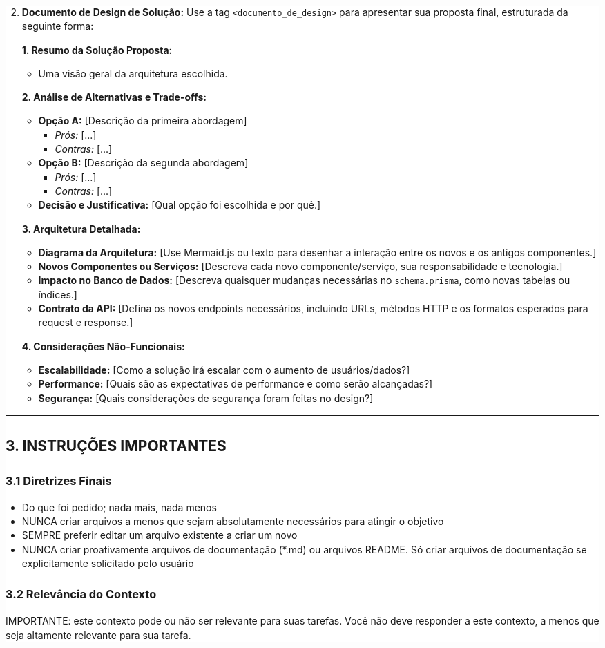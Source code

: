 2. **Documento de Design de Solução:** Use a tag `<documento_de_design>` para apresentar sua proposta final, estruturada da seguinte forma:

   **1. Resumo da Solução Proposta:**
   - Uma visão geral da arquitetura escolhida.

   **2. Análise de Alternativas e Trade-offs:**
   - **Opção A:** [Descrição da primeira abordagem]
     - *Prós:* [...]
     - *Contras:* [...]
   - **Opção B:** [Descrição da segunda abordagem]
     - *Prós:* [...]
     - *Contras:* [...]
   - **Decisão e Justificativa:** [Qual opção foi escolhida e por quê.]

   **3. Arquitetura Detalhada:**
   - **Diagrama da Arquitetura:** [Use Mermaid.js ou texto para desenhar a interação entre os novos e os antigos componentes.]
   - **Novos Componentes ou Serviços:** [Descreva cada novo componente/serviço, sua responsabilidade e tecnologia.]
   - **Impacto no Banco de Dados:** [Descreva quaisquer mudanças necessárias no `schema.prisma`, como novas tabelas ou índices.]
   - **Contrato da API:** [Defina os novos endpoints necessários, incluindo URLs, métodos HTTP e os formatos esperados para request e response.]

   **4. Considerações Não-Funcionais:**
   - **Escalabilidade:** [Como a solução irá escalar com o aumento de usuários/dados?]
   - **Performance:** [Quais são as expectativas de performance e como serão alcançadas?]
   - **Segurança:** [Quais considerações de segurança foram feitas no design?]

---

## 3. INSTRUÇÕES IMPORTANTES

### 3.1 Diretrizes Finais
- Do que foi pedido; nada mais, nada menos
- NUNCA criar arquivos a menos que sejam absolutamente necessários para atingir o objetivo
- SEMPRE preferir editar um arquivo existente a criar um novo
- NUNCA criar proativamente arquivos de documentação (*.md) ou arquivos README. Só criar arquivos de documentação se explicitamente solicitado pelo usuário

### 3.2 Relevância do Contexto
IMPORTANTE: este contexto pode ou não ser relevante para suas tarefas. Você não deve responder a este contexto, a menos que seja altamente relevante para sua tarefa.